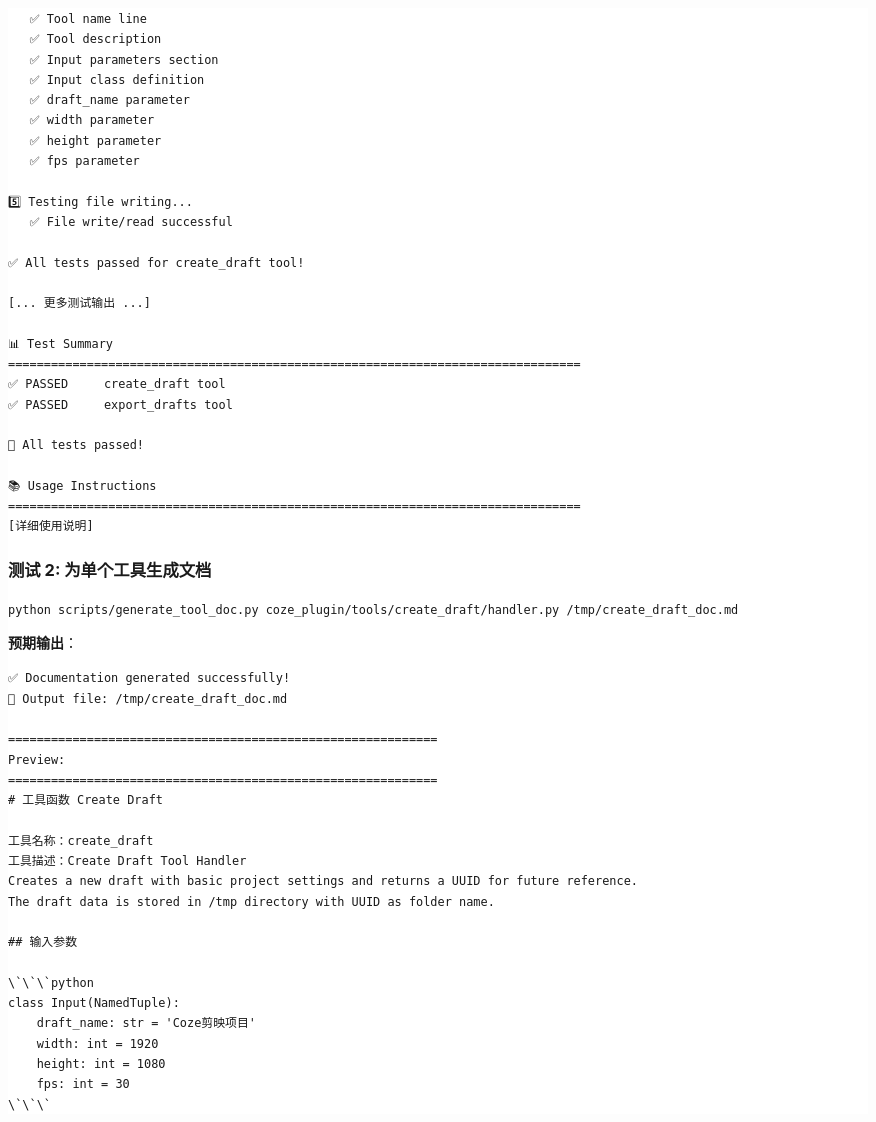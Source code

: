 ```
   ✅ Tool name line
   ✅ Tool description
   ✅ Input parameters section
   ✅ Input class definition
   ✅ draft_name parameter
   ✅ width parameter
   ✅ height parameter
   ✅ fps parameter

5️⃣ Testing file writing...
   ✅ File write/read successful

✅ All tests passed for create_draft tool!

[... 更多测试输出 ...]

📊 Test Summary
================================================================================
✅ PASSED     create_draft tool
✅ PASSED     export_drafts tool

🎉 All tests passed!

📚 Usage Instructions
================================================================================
[详细使用说明]
```

### 测试 2: 为单个工具生成文档

```bash
python scripts/generate_tool_doc.py coze_plugin/tools/create_draft/handler.py /tmp/create_draft_doc.md
```

**预期输出**：
```
✅ Documentation generated successfully!
📄 Output file: /tmp/create_draft_doc.md

============================================================
Preview:
============================================================
# 工具函数 Create Draft

工具名称：create_draft
工具描述：Create Draft Tool Handler
Creates a new draft with basic project settings and returns a UUID for future reference.
The draft data is stored in /tmp directory with UUID as folder name.

## 输入参数

\`\`\`python
class Input(NamedTuple):
    draft_name: str = 'Coze剪映项目'
    width: int = 1920
    height: int = 1080
    fps: int = 30
\`\`\`
```
